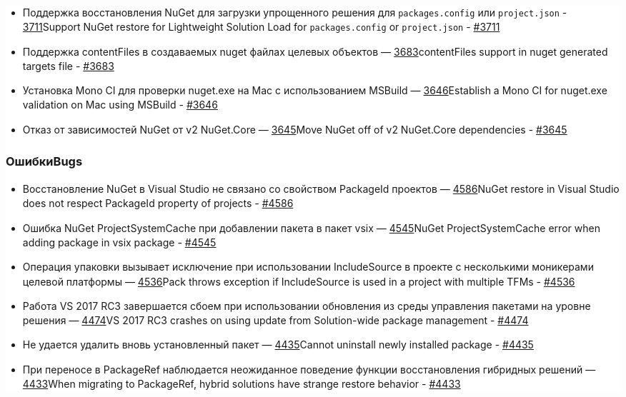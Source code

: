 - <span data-ttu-id="22214-174">Поддержка восстановления NuGet для загрузки упрощенного решения для `packages.config` или `project.json` - [3711](https://github.com/NuGet/Home/issues/3711)</span><span class="sxs-lookup"><span data-stu-id="22214-174">Support NuGet restore for Lightweight Solution Load for `packages.config` or `project.json` - [#3711](https://github.com/NuGet/Home/issues/3711)</span></span>

- <span data-ttu-id="22214-175">Поддержка contentFiles в создаваемых nuget файлах целевых объектов — [3683](https://github.com/NuGet/Home/issues/3683)</span><span class="sxs-lookup"><span data-stu-id="22214-175">contentFiles support in nuget generated targets file - [#3683](https://github.com/NuGet/Home/issues/3683)</span></span>

- <span data-ttu-id="22214-176">Установка Mono CI для проверки nuget.exe на Mac с использованием MSBuild — [3646](https://github.com/NuGet/Home/issues/3646)</span><span class="sxs-lookup"><span data-stu-id="22214-176">Establish a Mono CI for nuget.exe validation on Mac using MSBuild - [#3646](https://github.com/NuGet/Home/issues/3646)</span></span>

- <span data-ttu-id="22214-177">Отказ от зависимостей NuGet от v2 NuGet.Core — [3645](https://github.com/NuGet/Home/issues/3645)</span><span class="sxs-lookup"><span data-stu-id="22214-177">Move NuGet off of v2 NuGet.Core dependencies - [#3645](https://github.com/NuGet/Home/issues/3645)</span></span>

### <a name="bugs"></a><span data-ttu-id="22214-178">Ошибки</span><span class="sxs-lookup"><span data-stu-id="22214-178">Bugs</span></span>

- <span data-ttu-id="22214-179">Восстановление NuGet в Visual Studio не связано со свойством PackageId проектов — [4586](https://github.com/NuGet/Home/issues/4586)</span><span class="sxs-lookup"><span data-stu-id="22214-179">NuGet restore in Visual Studio does not respect PackageId property of projects - [#4586](https://github.com/NuGet/Home/issues/4586)</span></span>

- <span data-ttu-id="22214-180">Ошибка NuGet ProjectSystemCache при добавлении пакета в пакет vsix — [4545](https://github.com/NuGet/Home/issues/4545)</span><span class="sxs-lookup"><span data-stu-id="22214-180">NuGet ProjectSystemCache error when adding package in vsix package - [#4545](https://github.com/NuGet/Home/issues/4545)</span></span>

- <span data-ttu-id="22214-181">Операция упаковки вызывает исключение при использовании IncludeSource в проекте с несколькими моникерами целевой платформы — [4536](https://github.com/NuGet/Home/issues/4536)</span><span class="sxs-lookup"><span data-stu-id="22214-181">Pack throws exception if IncludeSource is used in a project with multiple TFMs - [#4536](https://github.com/NuGet/Home/issues/4536)</span></span>

- <span data-ttu-id="22214-182">Работа VS 2017 RC3 завершается сбоем при использовании обновления из среды управления пакетами на уровне решения — [4474](https://github.com/NuGet/Home/issues/4474)</span><span class="sxs-lookup"><span data-stu-id="22214-182">VS 2017 RC3 crashes on using update from Solution-wide package management - [#4474](https://github.com/NuGet/Home/issues/4474)</span></span>

- <span data-ttu-id="22214-183">Не удается удалить вновь установленный пакет — [4435](https://github.com/NuGet/Home/issues/4435)</span><span class="sxs-lookup"><span data-stu-id="22214-183">Cannot uninstall newly installed package  - [#4435](https://github.com/NuGet/Home/issues/4435)</span></span>

- <span data-ttu-id="22214-184">При переносе в PackageRef наблюдается неожиданное поведение функции восстановления гибридных решений — [4433](https://github.com/NuGet/Home/issues/4433)</span><span class="sxs-lookup"><span data-stu-id="22214-184">When migrating to PackageRef, hybrid solutions have strange restore behavior - [#4433](https://github.com/NuGet/Home/issues/4433)</span></span>
